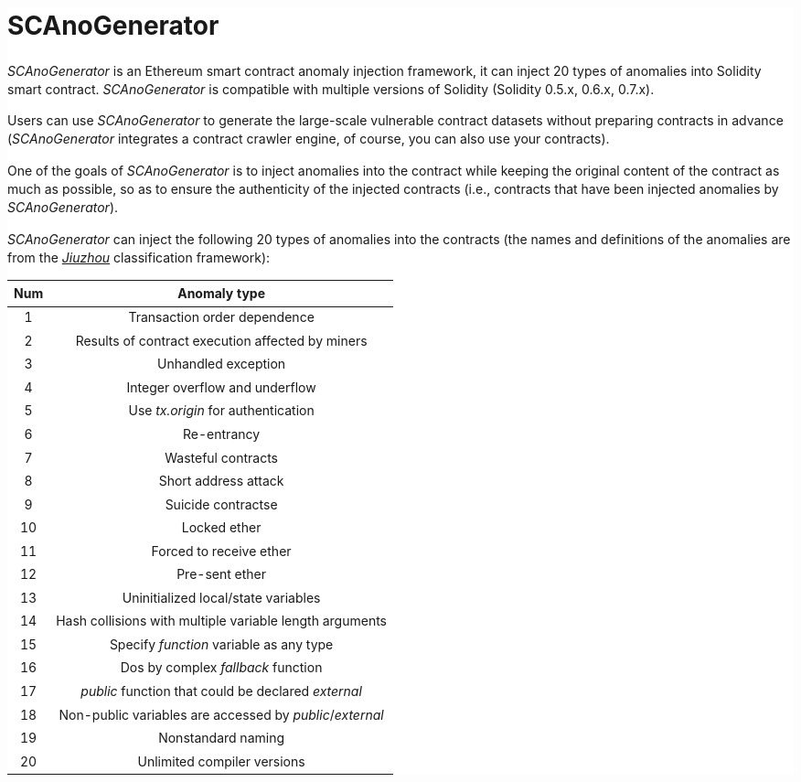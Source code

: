# SCAnoGenerator
*SCAnoGenerator* is an Ethereum smart contract anomaly injection framework, it can inject 20 types of anomalies into Solidity smart contract. *SCAnoGenerator* is compatible with multiple versions of Solidity (Solidity 0.5.x, 0.6.x, 0.7.x).

Users can use *SCAnoGenerator* to generate the large-scale vulnerable contract datasets without preparing contracts in advance (*SCAnoGenerator* integrates a contract crawler engine, of course, you can also use your contracts).

One of the goals of *SCAnoGenerator* is to inject anomalies into the contract while keeping the original content of the contract as much as possible, so as to ensure the authenticity of the injected contracts (i.e.,  contracts that have been injected anomalies by *SCAnoGenerator*).

*SCAnoGenerator* can inject the following 20 types of anomalies into the contracts (the names and definitions of the anomalies are from the *[Jiuzhou](https://github.com/xf97/JiuZhou)* classification framework):

| Num | Anomaly type |
|:-----:|:-----:|
| 1 | Transaction order dependence |
| 2 | Results of contract execution affected by miners |
| 3 | Unhandled exception |
| 4 | Integer overflow and underflow |
| 5 | Use *tx.origin* for authentication |
| 6 | Re-entrancy |
| 7 | Wasteful contracts |
| 8 | Short address attack |
| 9 | Suicide contractse |
| 10 | Locked ether |
| 11 | Forced to receive ether |
| 12 | Pre-sent ether |
| 13 | Uninitialized local/state variables |
| 14 | Hash collisions with multiple variable length  arguments |
| 15 | Specify *function* variable as any type |
| 16 | Dos by complex *fallback* function |
| 17 | *public* function that could be declared  *external* |
| 18 | Non-public variables are accessed by *public*/*external* |
| 19 | Nonstandard naming |
| 20 | Unlimited compiler versions |
